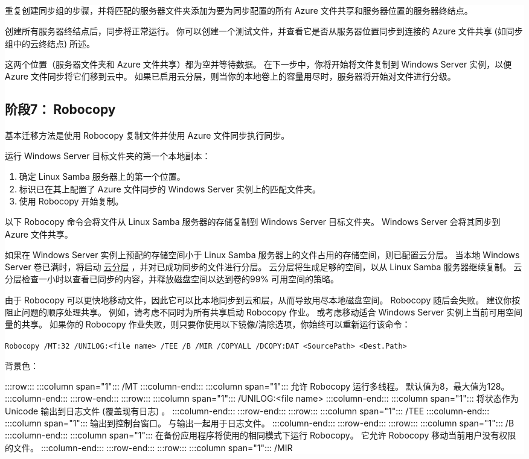 重复创建同步组的步骤，并将匹配的服务器文件夹添加为要为同步配置的所有 Azure 文件共享和服务器位置的服务器终结点。

创建所有服务器终结点后，同步将正常运行。 你可以创建一个测试文件，并查看它是否从服务器位置同步到连接的 Azure 文件共享 (如同步组中的云终结点) 所述。

这两个位置（服务器文件夹和 Azure 文件共享）都为空并等待数据。 在下一步中，你将开始将文件复制到 Windows Server 实例，以便 Azure 文件同步将它们移到云中。 如果已启用云分层，则当你的本地卷上的容量用尽时，服务器将开始对文件进行分级。

## <a name="phase-7-robocopy"></a>阶段7： Robocopy

基本迁移方法是使用 Robocopy 复制文件并使用 Azure 文件同步执行同步。

运行 Windows Server 目标文件夹的第一个本地副本：

1. 确定 Linux Samba 服务器上的第一个位置。
1. 标识已在其上配置了 Azure 文件同步的 Windows Server 实例上的匹配文件夹。
1. 使用 Robocopy 开始复制。

以下 Robocopy 命令会将文件从 Linux Samba 服务器的存储复制到 Windows Server 目标文件夹。 Windows Server 会将其同步到 Azure 文件共享。 

如果在 Windows Server 实例上预配的存储空间小于 Linux Samba 服务器上的文件占用的存储空间，则已配置云分层。 当本地 Windows Server 卷已满时，将启动 [云分层](storage-sync-cloud-tiering.md) ，并对已成功同步的文件进行分层。 云分层将生成足够的空间，以从 Linux Samba 服务器继续复制。 云分层检查一小时以查看已同步的内容，并释放磁盘空间以达到卷的99% 可用空间的策略。

由于 Robocopy 可以更快地移动文件，因此它可以比本地同步到云和层，从而导致用尽本地磁盘空间。 Robocopy 随后会失败。 建议你按阻止问题的顺序处理共享。 例如，请考虑不同时为所有共享启动 Robocopy 作业。 或考虑移动适合 Windows Server 实例上当前可用空间量的共享。 如果你的 Robocopy 作业失败，则只要你使用以下镜像/清除选项，你始终可以重新运行该命令：

```console
Robocopy /MT:32 /UNILOG:<file name> /TEE /B /MIR /COPYALL /DCOPY:DAT <SourcePath> <Dest.Path>
```

背景色：

:::row:::
   :::column span="1":::
      /MT
   :::column-end:::
   :::column span="1":::
      允许 Robocopy 运行多线程。 默认值为8，最大值为128。
   :::column-end:::
:::row-end:::
:::row:::
   :::column span="1":::
      /UNILOG:\<file name\>
   :::column-end:::
   :::column span="1":::
      将状态作为 Unicode 输出到日志文件 (覆盖现有日志) 。
   :::column-end:::
:::row-end:::
:::row:::
   :::column span="1":::
      /TEE
   :::column-end:::
   :::column span="1":::
      输出到控制台窗口。 与输出一起用于日志文件。
   :::column-end:::
:::row-end:::
:::row:::
   :::column span="1":::
      /B
   :::column-end:::
   :::column span="1":::
      在备份应用程序将使用的相同模式下运行 Robocopy。 它允许 Robocopy 移动当前用户没有权限的文件。
   :::column-end:::
:::row-end:::
:::row:::
   :::column span="1":::
      /MIR